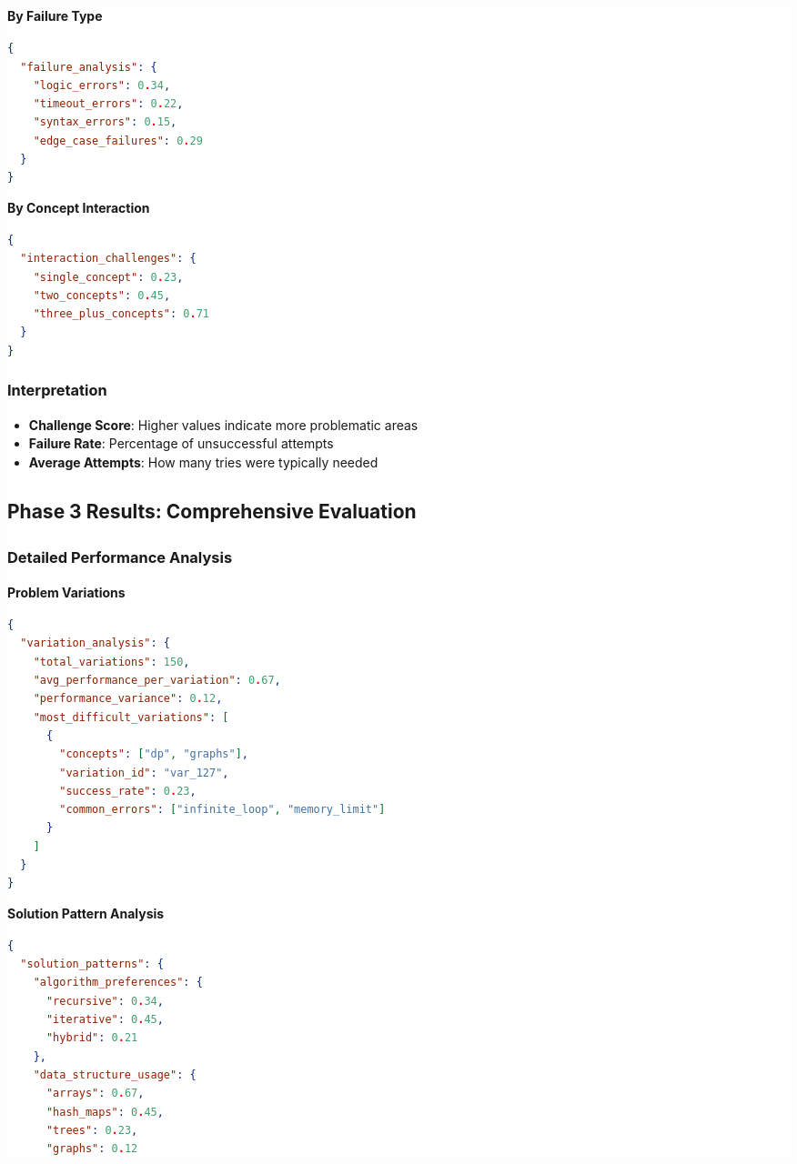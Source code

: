**By Failure Type**
```json
{
  "failure_analysis": {
    "logic_errors": 0.34,
    "timeout_errors": 0.22,
    "syntax_errors": 0.15,
    "edge_case_failures": 0.29
  }
}
```

**By Concept Interaction**
```json
{
  "interaction_challenges": {
    "single_concept": 0.23,
    "two_concepts": 0.45,
    "three_plus_concepts": 0.71
  }
}
```

### Interpretation

- **Challenge Score**: Higher values indicate more problematic areas
- **Failure Rate**: Percentage of unsuccessful attempts
- **Average Attempts**: How many tries were typically needed

## Phase 3 Results: Comprehensive Evaluation

### Detailed Performance Analysis

**Problem Variations**
```json
{
  "variation_analysis": {
    "total_variations": 150,
    "avg_performance_per_variation": 0.67,
    "performance_variance": 0.12,
    "most_difficult_variations": [
      {
        "concepts": ["dp", "graphs"],
        "variation_id": "var_127",
        "success_rate": 0.23,
        "common_errors": ["infinite_loop", "memory_limit"]
      }
    ]
  }
}
```

**Solution Pattern Analysis**
```json
{
  "solution_patterns": {
    "algorithm_preferences": {
      "recursive": 0.34,
      "iterative": 0.45,
      "hybrid": 0.21
    },
    "data_structure_usage": {
      "arrays": 0.67,
      "hash_maps": 0.45,
      "trees": 0.23,
      "graphs": 0.12
```